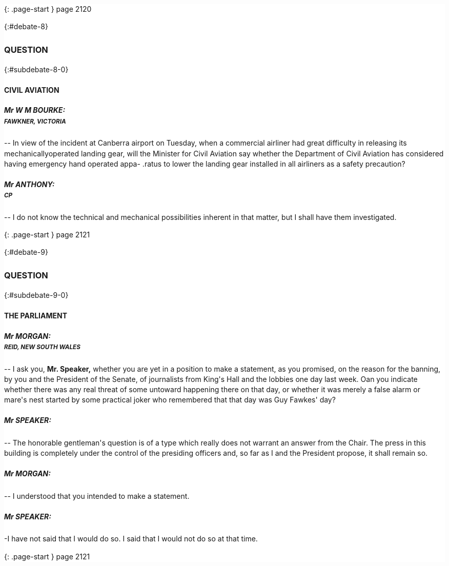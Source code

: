 {: .page-start }
page 2120

{:#debate-8}
### QUESTION

{:#subdebate-8-0}
#### CIVIL AVIATION

##### Mr W M BOURKE:<br><small class="text-muted">FAWKNER, VICTORIA</small>

-- In view of the incident at Canberra airport on Tuesday, when a commercial airliner had great difficulty in releasing its mechanicallyoperated landing gear, will the Minister for Civil Aviation say whether the Department of Civil Aviation has considered having emergency hand operated appa- .ratus to lower the landing gear installed in all airliners as a safety precaution? 

##### Mr ANTHONY:<br><small class="text-muted">CP</small>

-- I do not know the technical and mechanical possibilities inherent in that matter, but I shall have them investigated. 

{: .page-start }
page 2121

{:#debate-9}
### QUESTION

{:#subdebate-9-0}
#### THE PARLIAMENT

##### Mr MORGAN:<br><small class="text-muted">REID, NEW SOUTH WALES</small>

-- I ask you,  **Mr. Speaker,**  whether you are yet in a position to make a statement, as you promised, on the reason for the banning, by you and the  President  of the Senate, of journalists from King's Hall and the lobbies one day last week. Oan you indicate whether there was any real threat of some untoward happening there on that day, or whether it was merely a false alarm or mare's nest started by some practical joker who remembered that that day was Guy Fawkes' day? 

##### Mr SPEAKER:

-- The honorable gentleman's question is of a type which really does not warrant an answer from the Chair. The press in this building is completely under the control of the presiding officers and, so far as I and the  President  propose, it shall remain so. 

##### Mr MORGAN:

-- I understood that you intended to make a statement. 

##### Mr SPEAKER:

-I have not said that I would do so. I said that I would not do so at that time. 

{: .page-start }
page 2121
